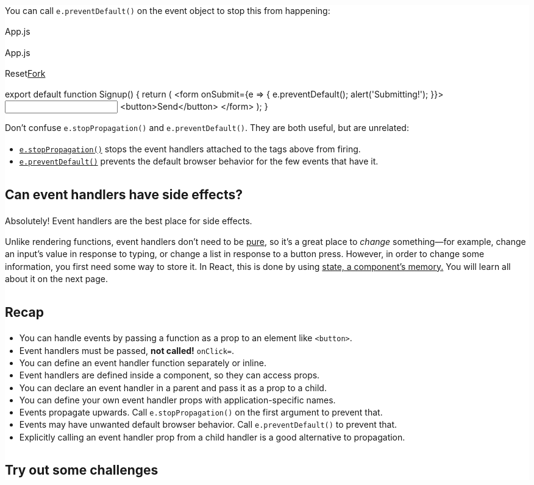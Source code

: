 You can call `e.preventDefault()` on the event object to stop this from happening:

App.js

App.js

Reset[Fork](https://codesandbox.io/api/v1/sandboxes/define?undefined "Open in CodeSandbox")

export default function Signup() {
  return (
    <form onSubmit\={e \=> {
      e.preventDefault();
      alert('Submitting!');
    }}\>
      <input />
      <button\>Send</button\>
    </form\>
  );
}

Don’t confuse `e.stopPropagation()` and `e.preventDefault()`. They are both useful, but are unrelated:

*   [`e.stopPropagation()`](https://developer.mozilla.org/docs/Web/API/Event/stopPropagation) stops the event handlers attached to the tags above from firing.
*   [`e.preventDefault()`](https://developer.mozilla.org/docs/Web/API/Event/preventDefault) prevents the default browser behavior for the few events that have it.

Can event handlers have side effects?[](#can-event-handlers-have-side-effects "Link for Can event handlers have side effects? ")
--------------------------------------------------------------------------------------------------------------------------------

Absolutely! Event handlers are the best place for side effects.

Unlike rendering functions, event handlers don’t need to be [pure](keeping-components-pure.html), so it’s a great place to _change_ something—for example, change an input’s value in response to typing, or change a list in response to a button press. However, in order to change some information, you first need some way to store it. In React, this is done by using [state, a component’s memory.](state-a-components-memory.html) You will learn all about it on the next page.

Recap[](#recap "Link for Recap")
--------------------------------

*   You can handle events by passing a function as a prop to an element like `<button>`.
*   Event handlers must be passed, **not called!** `onClick=`.
*   You can define an event handler function separately or inline.
*   Event handlers are defined inside a component, so they can access props.
*   You can declare an event handler in a parent and pass it as a prop to a child.
*   You can define your own event handler props with application-specific names.
*   Events propagate upwards. Call `e.stopPropagation()` on the first argument to prevent that.
*   Events may have unwanted default browser behavior. Call `e.preventDefault()` to prevent that.
*   Explicitly calling an event handler prop from a child handler is a good alternative to propagation.

Try out some challenges[](#challenges "Link for Try out some challenges")
-------------------------------------------------------------------------
